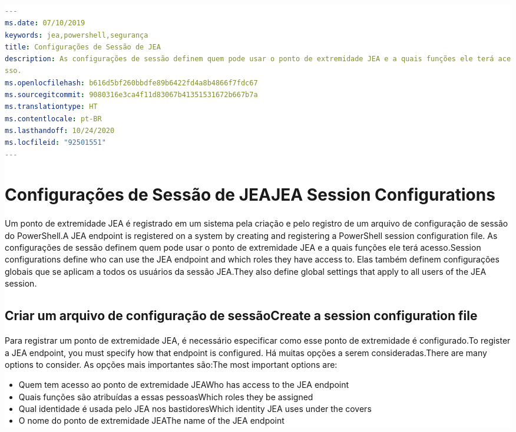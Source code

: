 ```yaml
---
ms.date: 07/10/2019
keywords: jea,powershell,segurança
title: Configurações de Sessão de JEA
description: As configurações de sessão definem quem pode usar o ponto de extremidade JEA e a quais funções ele terá acesso.
ms.openlocfilehash: b616d5bf260bbdfe89b6422fd4a8b4866f7fdc67
ms.sourcegitcommit: 9080316e3ca4f11d83067b41351531672b667b7a
ms.translationtype: HT
ms.contentlocale: pt-BR
ms.lasthandoff: 10/24/2020
ms.locfileid: "92501551"
---
```

# <a name="jea-session-configurations"></a><span data-ttu-id="1f9a7-104">Configurações de Sessão de JEA</span><span class="sxs-lookup"><span data-stu-id="1f9a7-104">JEA Session Configurations</span></span>

<span data-ttu-id="1f9a7-105">Um ponto de extremidade JEA é registrado em um sistema pela criação e pelo registro de um arquivo de configuração de sessão do PowerShell.</span><span class="sxs-lookup"><span data-stu-id="1f9a7-105">A JEA endpoint is registered on a system by creating and registering a PowerShell session configuration file.</span></span> <span data-ttu-id="1f9a7-106">As configurações de sessão definem quem pode usar o ponto de extremidade JEA e a quais funções ele terá acesso.</span><span class="sxs-lookup"><span data-stu-id="1f9a7-106">Session configurations define who can use the JEA endpoint and which roles they have access to.</span></span> <span data-ttu-id="1f9a7-107">Elas também definem configurações globais que se aplicam a todos os usuários da sessão JEA.</span><span class="sxs-lookup"><span data-stu-id="1f9a7-107">They also define global settings that apply to all users of the JEA session.</span></span>

## <a name="create-a-session-configuration-file"></a><span data-ttu-id="1f9a7-108">Criar um arquivo de configuração de sessão</span><span class="sxs-lookup"><span data-stu-id="1f9a7-108">Create a session configuration file</span></span>

<span data-ttu-id="1f9a7-109">Para registrar um ponto de extremidade JEA, é necessário especificar como esse ponto de extremidade é configurado.</span><span class="sxs-lookup"><span data-stu-id="1f9a7-109">To register a JEA endpoint, you must specify how that endpoint is configured.</span></span> <span data-ttu-id="1f9a7-110">Há muitas opções a serem consideradas.</span><span class="sxs-lookup"><span data-stu-id="1f9a7-110">There are many options to consider.</span></span> <span data-ttu-id="1f9a7-111">As opções mais importantes são:</span><span class="sxs-lookup"><span data-stu-id="1f9a7-111">The most important options are:</span></span>

- <span data-ttu-id="1f9a7-112">Quem tem acesso ao ponto de extremidade JEA</span><span class="sxs-lookup"><span data-stu-id="1f9a7-112">Who has access to the JEA endpoint</span></span>
- <span data-ttu-id="1f9a7-113">Quais funções são atribuídas a essas pessoas</span><span class="sxs-lookup"><span data-stu-id="1f9a7-113">Which roles they be assigned</span></span>
- <span data-ttu-id="1f9a7-114">Qual identidade é usada pelo JEA nos bastidores</span><span class="sxs-lookup"><span data-stu-id="1f9a7-114">Which identity JEA uses under the covers</span></span>
- <span data-ttu-id="1f9a7-115">O nome do ponto de extremidade JEA</span><span class="sxs-lookup"><span data-stu-id="1f9a7-115">The name of the JEA endpoint</span></span>

